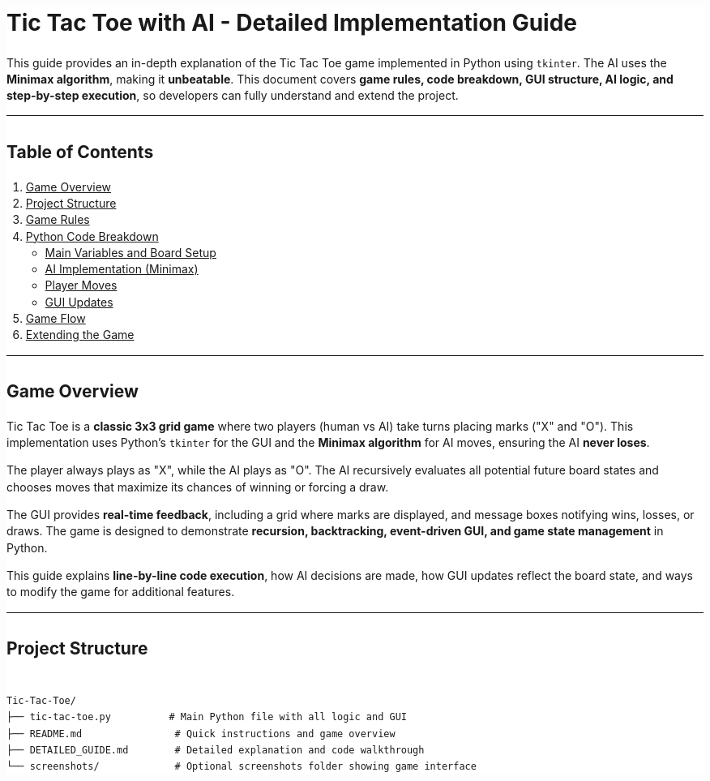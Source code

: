 # Tic Tac Toe with AI - Detailed Implementation Guide

This guide provides an in-depth explanation of the Tic Tac Toe game implemented in Python using `tkinter`. The AI uses the **Minimax algorithm**, making it **unbeatable**. This document covers **game rules, code breakdown, GUI structure, AI logic, and step-by-step execution**, so developers can fully understand and extend the project.

---

## Table of Contents

1. [Game Overview](#game-overview)  
2. [Project Structure](#project-structure)  
3. [Game Rules](#game-rules)  
4. [Python Code Breakdown](#python-code-breakdown)  
   - [Main Variables and Board Setup](#main-variables-and-board-setup)  
   - [AI Implementation (Minimax)](#ai-implementation-minimax)  
   - [Player Moves](#player-moves)  
   - [GUI Updates](#gui-updates)  
5. [Game Flow](#game-flow)  
6. [Extending the Game](#extending-the-game)  

---

## Game Overview

Tic Tac Toe is a **classic 3x3 grid game** where two players (human vs AI) take turns placing marks ("X" and "O"). This implementation uses Python’s `tkinter` for the GUI and the **Minimax algorithm** for AI moves, ensuring the AI **never loses**.  

The player always plays as "X", while the AI plays as "O". The AI recursively evaluates all potential future board states and chooses moves that maximize its chances of winning or forcing a draw.  

The GUI provides **real-time feedback**, including a grid where marks are displayed, and message boxes notifying wins, losses, or draws. The game is designed to demonstrate **recursion, backtracking, event-driven GUI, and game state management** in Python.

This guide explains **line-by-line code execution**, how AI decisions are made, how GUI updates reflect the board state, and ways to modify the game for additional features.  

---

## Project Structure

```

Tic-Tac-Toe/
├── tic-tac-toe.py          # Main Python file with all logic and GUI
├── README.md                # Quick instructions and game overview
├── DETAILED_GUIDE.md        # Detailed explanation and code walkthrough
└── screenshots/             # Optional screenshots folder showing game interface

````
